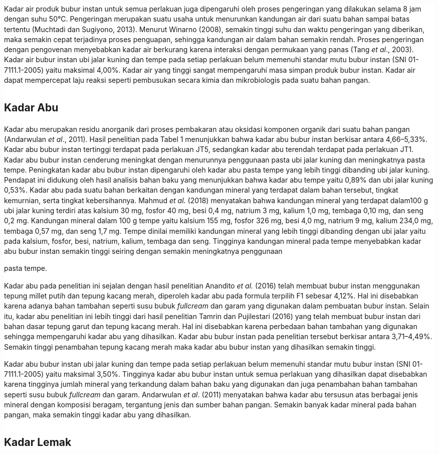 <p><span class="font5">Kadar air produk bubur instan untuk semua perlakuan juga dipengaruhi oleh proses pengeringan yang dilakukan selama 8 jam dengan suhu 50°C. Pengeringan merupakan suatu usaha untuk menurunkan kandungan air dari suatu bahan sampai batas tertentu (Muchtadi dan Sugiyono, 2013). Menurut Winarno (2008), semakin tinggi suhu dan waktu pengeringan yang diberikan, maka semakin cepat terjadinya proses penguapan, sehingga kandungan air dalam bahan semakin rendah. Proses pengeringan dengan pengovenan menyebabkan kadar air berkurang karena interaksi dengan permukaan yang panas (Tang </span><span class="font5" style="font-style:italic;">et al</span><span class="font5">., 2003). Kadar air bubur instan ubi jalar kuning dan tempe pada setiap perlakuan belum memenuhi standar mutu bubur instan (SNI 01-7111.1-2005) yaitu maksimal 4,00%. Kadar air yang tinggi sangat mempengaruhi masa simpan produk bubur instan. Kadar air dapat mempercepat laju reaksi seperti pembusukan secara kimia dan mikrobiologis pada suatu bahan pangan.</span></p>
<h2><a name="bookmark22"></a><span class="font5" style="font-weight:bold;"><a name="bookmark23"></a>Kadar Abu</span></h2>
<p><span class="font5">Kadar abu merupakan residu anorganik dari proses pembakaran atau oksidasi komponen organik dari suatu bahan pangan (Andarwulan </span><span class="font5" style="font-style:italic;">et al</span><span class="font5">., 2011). Hasil penelitian pada Tabel 1 menunjukkan bahwa kadar abu bubur instan berkisar antara 4,66–5,33%. Kadar abu bubur instan tertinggi terdapat pada perlakuan JT5, sedangkan kadar abu terendah terdapat pada perlakuan JT1. Kadar abu bubur instan cenderung meningkat dengan menurunnya penggunaan pasta ubi jalar kuning dan meningkatnya pasta tempe. Peningkatan kadar abu bubur instan dipengaruhi oleh kadar abu pasta tempe yang lebih tinggi dibanding ubi jalar kuning. Pendapat ini didukung oleh hasil analisis bahan baku yang menunjukkan bahwa kadar abu tempe yaitu 0,89% dan ubi jalar kuning 0,53%. Kadar abu pada suatu bahan berkaitan dengan kandungan mineral yang terdapat dalam bahan tersebut, tingkat kemurnian, serta tingkat kebersihannya. Mahmud </span><span class="font5" style="font-style:italic;">et al.</span><span class="font5"> (2018) menyatakan bahwa kandungan mineral yang terdapat dalam100 g ubi jalar kuning terdiri atas kalsium 30 mg, fosfor 40 mg, besi 0,4 mg, natrium 3 mg, kalium 1,0 mg, tembaga 0,10 mg, dan seng 0,2 mg. Kandungan mineral dalam 100 g tempe yaitu kalsium 155 mg, fosfor 326 mg, besi 4,0 mg, natrium 9 mg, kalium 234,0 mg, tembaga 0,57 mg, dan seng 1,7 mg. Tempe dinilai memiliki kandungan mineral yang lebih tinggi dibanding dengan ubi jalar yaitu pada kalsium, fosfor, besi, natrium, kalium, tembaga dan seng. Tingginya kandungan mineral pada tempe menyebabkan kadar abu bubur instan semakin tinggi seiring dengan semakin meningkatnya penggunaan</span></p>
<p><span class="font5">pasta tempe.</span></p>
<p><span class="font5">Kadar abu pada penelitian ini sejalan dengan hasil penelitian Anandito </span><span class="font5" style="font-style:italic;">et al.</span><span class="font5"> (2016) telah membuat bubur instan menggunakan tepung millet putih dan tepung kacang merah, diperoleh kadar abu pada formula terpilih F1 sebesar 4,12%. Hal ini disebabkan karena adanya bahan tambahan seperti susu bubuk </span><span class="font5" style="font-style:italic;">fullcream</span><span class="font5"> dan garam yang digunakan dalam pembuatan bubur instan. Selain itu, kadar abu penelitian ini lebih tinggi dari hasil penelitian Tamrin dan Pujilestari (2016) yang telah membuat bubur instan dari bahan dasar tepung garut dan tepung kacang merah. Hal ini disebabkan karena perbedaan bahan tambahan yang digunakan sehingga mempengaruhi kadar abu yang dihasilkan. Kadar abu bubur instan pada penelitian tersebut berkisar antara 3,71</span><span class="font4">–</span><span class="font5">4,49%. Semakin tinggi penambahan tepung kacang merah maka kadar abu bubur instan yang dihasilkan semakin tinggi.</span></p>
<p><span class="font5">Kadar abu bubur instan ubi jalar kuning dan tempe pada setiap perlakuan belum memenuhi standar mutu bubur instan (SNI 01-7111.1-2005) yaitu maksimal 3,50%. Tingginya kadar abu bubur instan untuk semua perlakuan yang dihasilkan dapat disebabkan karena tingginya jumlah mineral yang terkandung dalam bahan baku yang digunakan dan juga penambahan bahan tambahan seperti susu bubuk </span><span class="font5" style="font-style:italic;">fullcream</span><span class="font5"> dan garam. Andarwulan </span><span class="font5" style="font-style:italic;">et al</span><span class="font5">. (2011) menyatakan bahwa kadar abu tersusun atas berbagai jenis mineral dengan komposisi beragam, tergantung jenis dan sumber bahan pangan. Semakin banyak kadar mineral pada bahan pangan, maka semakin tinggi kadar abu yang dihasilkan.</span></p>
<h2><a name="bookmark24"></a><span class="font5" style="font-weight:bold;"><a name="bookmark25"></a>Kadar Lemak</span></h2>